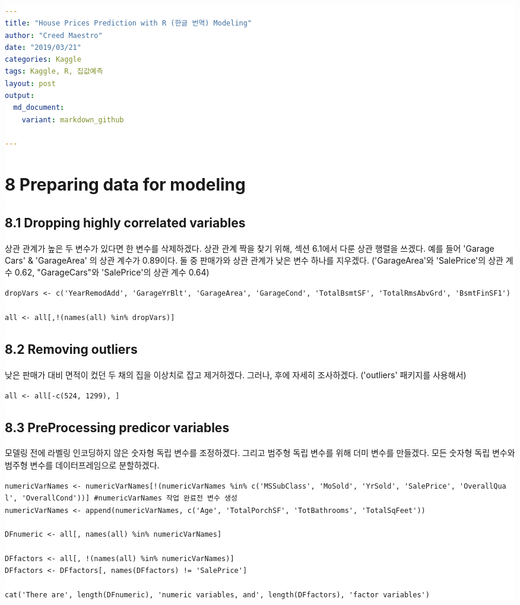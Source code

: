 ```yaml
---
title: "House Prices Prediction with R (한글 번역) Modeling"
author: "Creed Maestro"
date: "2019/03/21"
categories: Kaggle
tags: Kaggle, R, 집값예측
layout: post
output: 
  md_document:
    variant: markdown_github
    
---
```


# 8 Preparing data for modeling

## 8.1 Dropping highly correlated variables

 상관 관계가 높은 두 변수가 있다면 한 변수를 삭제하겠다. 상관 관계 짝을 찾기 위해, 섹션 6.1에서 다룬 상관 행렬을 쓰겠다. 예를 들어 'Garage Cars' & 'GarageArea' 의 상관 계수가 0.89이다. 둘 중 판매가와 상관 관계가 낮은 변수 하나를 지우겠다. ('GarageArea'와 'SalePrice'의 상관 계수 0.62, "GarageCars"와 'SalePrice'의 상관 계수 0.64)

```{r}
dropVars <- c('YearRemodAdd', 'GarageYrBlt', 'GarageArea', 'GarageCond', 'TotalBsmtSF', 'TotalRmsAbvGrd', 'BsmtFinSF1')

all <- all[,!(names(all) %in% dropVars)]
```

## 8.2 Removing outliers

 낮은 판매가 대비 면적이 컸던 두 채의 집을 이상치로 잡고 제거하겠다. 그러나, 후에 자세히 조사하겠다.
('outliers' 패키지를 사용해서)

```{r}
all <- all[-c(524, 1299), ]
```

## 8.3 PreProcessing predicor variables

 모델링 전에 라벨링 인코딩하지 않은 숫자형 독립 변수를 조정하겠다. 
그리고 범주형 독립 변수를 위해 더미 변수를 만들겠다. 
모든 숫자형 독립 변수와 범주형 변수를 데이터프레임으로 분할하겠다.

```{r}
numericVarNames <- numericVarNames[!(numericVarNames %in% c('MSSubClass', 'MoSold', 'YrSold', 'SalePrice', 'OverallQual', 'OverallCond'))] #numericVarNames 작업 완료전 변수 생성
numericVarNames <- append(numericVarNames, c('Age', 'TotalPorchSF', 'TotBathrooms', 'TotalSqFeet'))

DFnumeric <- all[, names(all) %in% numericVarNames]

DFfactors <- all[, !(names(all) %in% numericVarNames)]
DFfactors <- DFfactors[, names(DFfactors) != 'SalePrice']

cat('There are', length(DFnumeric), 'numeric variables, and', length(DFfactors), 'factor variables')
```
